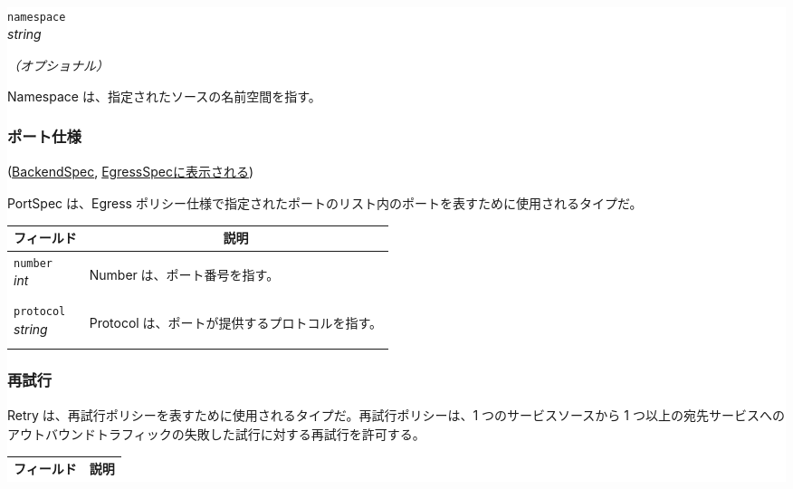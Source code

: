 <code>namespace</code><br/>
<em>
string
</em>
</td>
<td>
<em>（オプショナル）</em>
<p>Namespace は、指定されたソースの名前空間を指す。</p>
</td>
</tr>
</tbody>
</table>
<h3 id="policy.openservicemesh.io/v1alpha1.PortSpec">ポート仕様
</h3>
<p>
(<em></em><a href="#policy.openservicemesh.io/v1alpha1.BackendSpec">BackendSpec</a>, <a href="#policy.openservicemesh.io/v1alpha1.EgressSpec">EgressSpecに表示される</a>)
</p>
<div>
<p>PortSpec は、Egress ポリシー仕様で指定されたポートのリスト内のポートを表すために使用されるタイプだ。</p>
</div>
<table>
<thead>
<tr>
<th>フィールド</th>
<th>説明</th>
</tr>
</thead>
<tbody>
<tr>
<td>
<code>number</code><br/>
<em>
int
</em>
</td>
<td>
<p>Number は、ポート番号を指す。</p>
</td>
</tr>
<tr>
<td>
<code>protocol</code><br/>
<em>
string
</em>
</td>
<td>
<p>Protocol は、ポートが提供するプロトコルを指す。</p>
</td>
</tr>
</tbody>
</table>
<h3 id="policy.openservicemesh.io/v1alpha1.Retry">再試行
</h3>
<div>
<p>Retry は、再試行ポリシーを表すために使用されるタイプだ。再試行ポリシーは、1 つのサービスソースから 1 つ以上の宛先サービスへのアウトバウンドトラフィックの失敗した試行に対する再試行を許可する。</p>
</div>
<table>
<thead>
<tr>
<th>フィールド</th>
<th>説明</th>